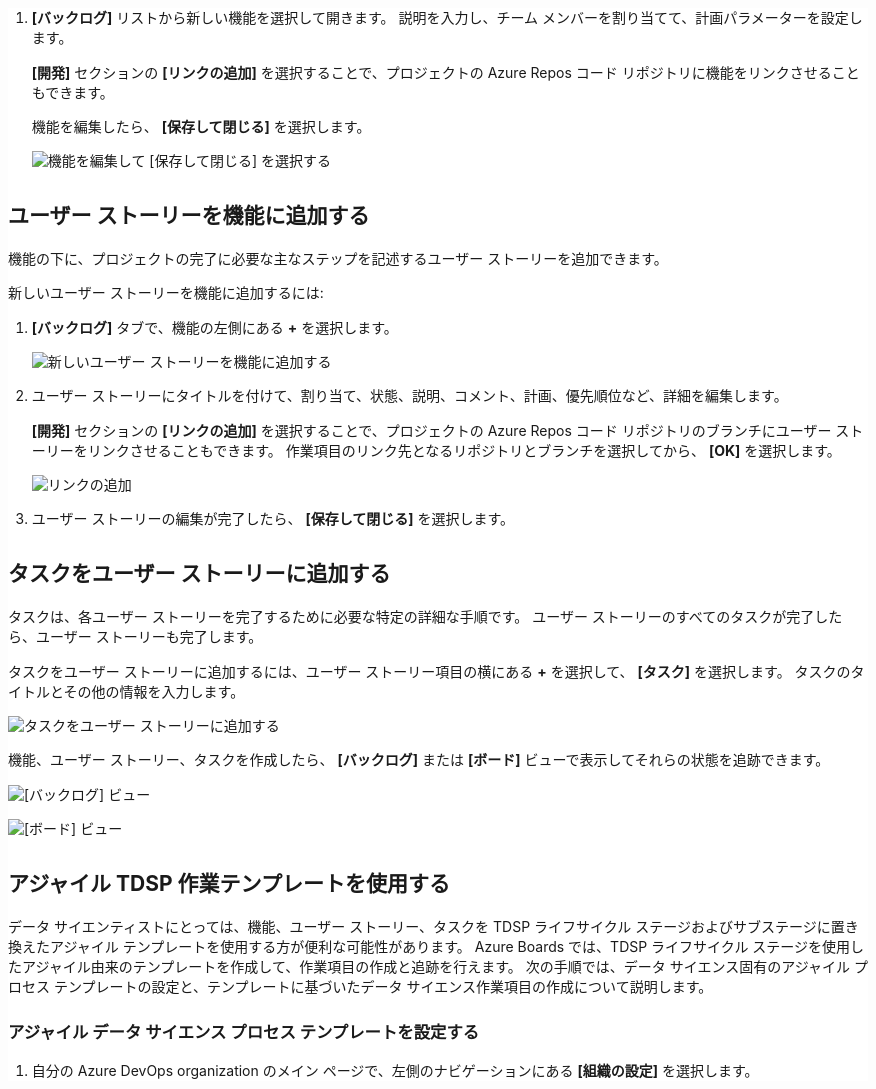 1. **[バックログ]** リストから新しい機能を選択して開きます。 説明を入力し、チーム メンバーを割り当てて、計画パラメーターを設定します。 
   
   **[開発]** セクションの **[リンクの追加]** を選択することで、プロジェクトの Azure Repos コード リポジトリに機能をリンクさせることもできます。 
   
   機能を編集したら、 **[保存して閉じる]** を選択します。
   
   ![機能を編集して [保存して閉じる] を選択する](./media/agile-development/3a-add-link-repo.png)

## <a name="add-a-user-story-to-the-feature"></a><a name='AddStoryunderfeature-4'></a>ユーザー ストーリーを機能に追加する 

機能の下に、プロジェクトの完了に必要な主なステップを記述するユーザー ストーリーを追加できます。 

新しいユーザー ストーリーを機能に追加するには:

1. **[バックログ]** タブで、機能の左側にある **+** を選択します。 
   
   ![新しいユーザー ストーリーを機能に追加する](./media/agile-development/4-sprint-add-story.png)
   
1. ユーザー ストーリーにタイトルを付けて、割り当て、状態、説明、コメント、計画、優先順位など、詳細を編集します。 
   
   **[開発]** セクションの **[リンクの追加]** を選択することで、プロジェクトの Azure Repos コード リポジトリのブランチにユーザー ストーリーをリンクさせることもできます。 作業項目のリンク先となるリポジトリとブランチを選択してから、 **[OK]** を選択します。
   
   ![リンクの追加](./media/agile-development/5-sprint-edit-story.png)
   
1. ユーザー ストーリーの編集が完了したら、 **[保存して閉じる]** を選択します。 

## <a name="add-a-task-to-a-user-story"></a><a name='AddTaskunderstory-5'></a>タスクをユーザー ストーリーに追加する 

タスクは、各ユーザー ストーリーを完了するために必要な特定の詳細な手順です。 ユーザー ストーリーのすべてのタスクが完了したら、ユーザー ストーリーも完了します。 

タスクをユーザー ストーリーに追加するには、ユーザー ストーリー項目の横にある **+** を選択して、 **[タスク]** を選択します。 タスクのタイトルとその他の情報を入力します。

![タスクをユーザー ストーリーに追加する](./media/agile-development/7-sprint-add-task.png)

機能、ユーザー ストーリー、タスクを作成したら、 **[バックログ]** または **[ボード]** ビューで表示してそれらの状態を追跡できます。

![[バックログ] ビュー](./media/agile-development/8-sprint-backlog-view.png)

![[ボード] ビュー](./media/agile-development/8a-sprint-board-view.png)

## <a name="use-an-agile-tdsp-work-template"></a><a name='set-up-agile-dsp-6'></a>アジャイル TDSP 作業テンプレートを使用する

データ サイエンティストにとっては、機能、ユーザー ストーリー、タスクを TDSP ライフサイクル ステージおよびサブステージに置き換えたアジャイル テンプレートを使用する方が便利な可能性があります。 Azure Boards では、TDSP ライフサイクル ステージを使用したアジャイル由来のテンプレートを作成して、作業項目の作成と追跡を行えます。 次の手順では、データ サイエンス固有のアジャイル プロセス テンプレートの設定と、テンプレートに基づいたデータ サイエンス作業項目の作成について説明します。

### <a name="set-up-an-agile-data-science-process-template"></a>アジャイル データ サイエンス プロセス テンプレートを設定する

1. 自分の Azure DevOps organization のメイン ページで、左側のナビゲーションにある **[組織の設定]** を選択します。 
   